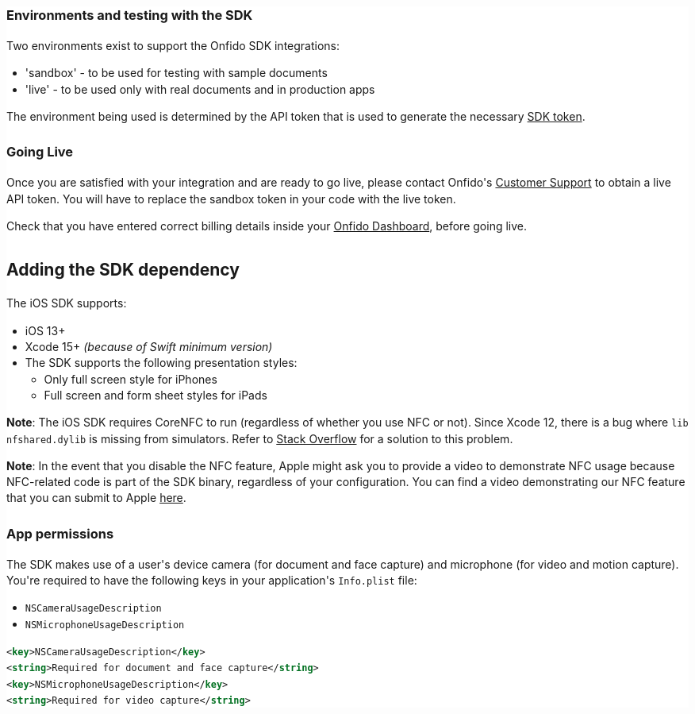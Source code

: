 ### Environments and testing with the SDK

Two environments exist to support the Onfido SDK integrations:

- 'sandbox' - to be used for testing with sample documents
- 'live' - to be used only with real documents and in production apps

The environment being used is determined by the API token that is used to generate the necessary [SDK token](#sdk-authentication).

### Going Live

Once you are satisfied with your integration and are ready to go live, please contact Onfido's [Customer Support](mailto:client-support@onfido.com) to obtain a live API token. You will have to replace the sandbox token in your code with the live token.

Check that you have entered correct billing details inside your [Onfido Dashboard](https://onfido.com/dashboard/), before going live.

## Adding the SDK dependency

The iOS SDK supports:

- iOS 13+
- Xcode 15+ _(because of Swift minimum version)_
- The SDK supports the following presentation styles:
  - Only full screen style for iPhones
  - Full screen and form sheet styles for iPads

**Note**: The iOS SDK requires CoreNFC to run (regardless of whether you use NFC or not). Since Xcode 12, there is a bug where `libnfshared.dylib` is missing from simulators. Refer to [Stack Overflow](https://stackoverflow.com/questions/63915728/xcode12-corenfc-simulator-library-not-loaded) for a solution to this problem.

**Note**: In the event that you disable the NFC feature, Apple might ask you to provide a video to demonstrate NFC usage
because NFC-related code is part of the SDK binary, regardless of your configuration. You can find a video
demonstrating our NFC feature that you can submit to Apple [here](assets/nfc_demo.mov).

### App permissions

The SDK makes use of a user's device camera (for document and face capture) and microphone (for video and motion capture). You're required to have the following keys in your application's `Info.plist` file:

- `NSCameraUsageDescription`
- `NSMicrophoneUsageDescription`

```xml
<key>NSCameraUsageDescription</key>
<string>Required for document and face capture</string>
<key>NSMicrophoneUsageDescription</key>
<string>Required for video capture</string>
```
